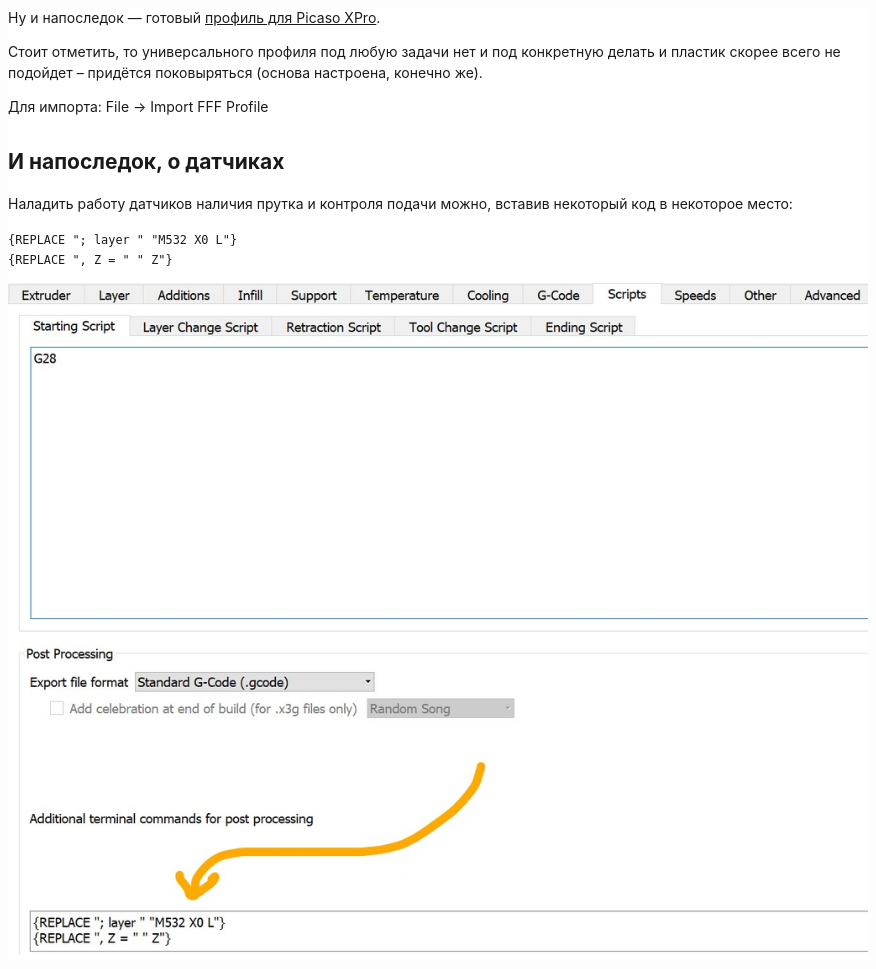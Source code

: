 
Ну и напоследок — готовый [профиль для Picaso XPro](https://yadi.sk/d/LkV2-d4GFLVlLg).

Стоит отметить, то универсального профиля под любую задачи нет и под конкретную делать и пластик скорее всего не подойдет – придётся поковыряться (основа настроена, конечно же).

Для импорта: File -> Import FFF Profile

## И напоследок, о датчиках

Наладить работу датчиков наличия прутка и контроля подачи можно, вставив некоторый код в некоторое место:

```
{REPLACE "; layer " "M532 X0 L"}
{REPLACE ", Z = " " Z"}
```

![28_picasimp](./img/28_picasimp.jpg)
